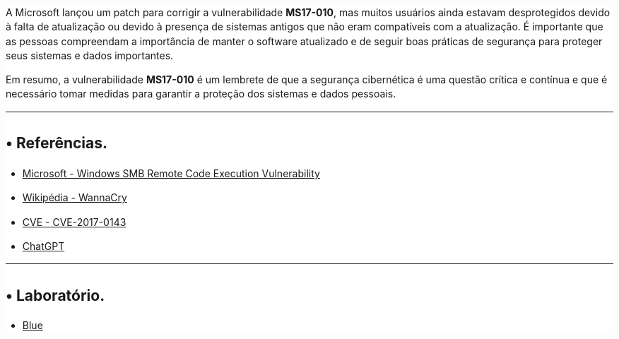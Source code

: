 A Microsoft lançou um patch para corrigir a vulnerabilidade **MS17-010**, mas muitos usuários ainda estavam desprotegidos devido à falta de atualização ou devido à presença de sistemas antigos que não eram compatíveis com a atualização. É importante que as pessoas compreendam a importância de manter o software atualizado e de seguir boas práticas de segurança para proteger seus sistemas e dados importantes.

Em resumo, a vulnerabilidade **MS17-010** é um lembrete de que a segurança cibernética é uma questão crítica e contínua e que é necessário tomar medidas para garantir a proteção dos sistemas e dados pessoais.

---

## **<a id="23">• Referências.</a>**

- [Microsoft - Windows SMB Remote Code Execution Vulnerability](https://msrc.microsoft.com/update-guide/en-us/vulnerability/CVE-2017-0143)

- [Wikipédia - WannaCry](https://pt.wikipedia.org/wiki/WannaCry)

- [CVE - CVE-2017-0143](https://cve.mitre.org/cgi-bin/cvename.cgi?name=CVE-2017-0143)

- [ChatGPT](https://chat.openai.com/chat)

---

## **<a id="24">• Laboratório.</a>**

  - [Blue](https://tryhackme.com/room/blue)